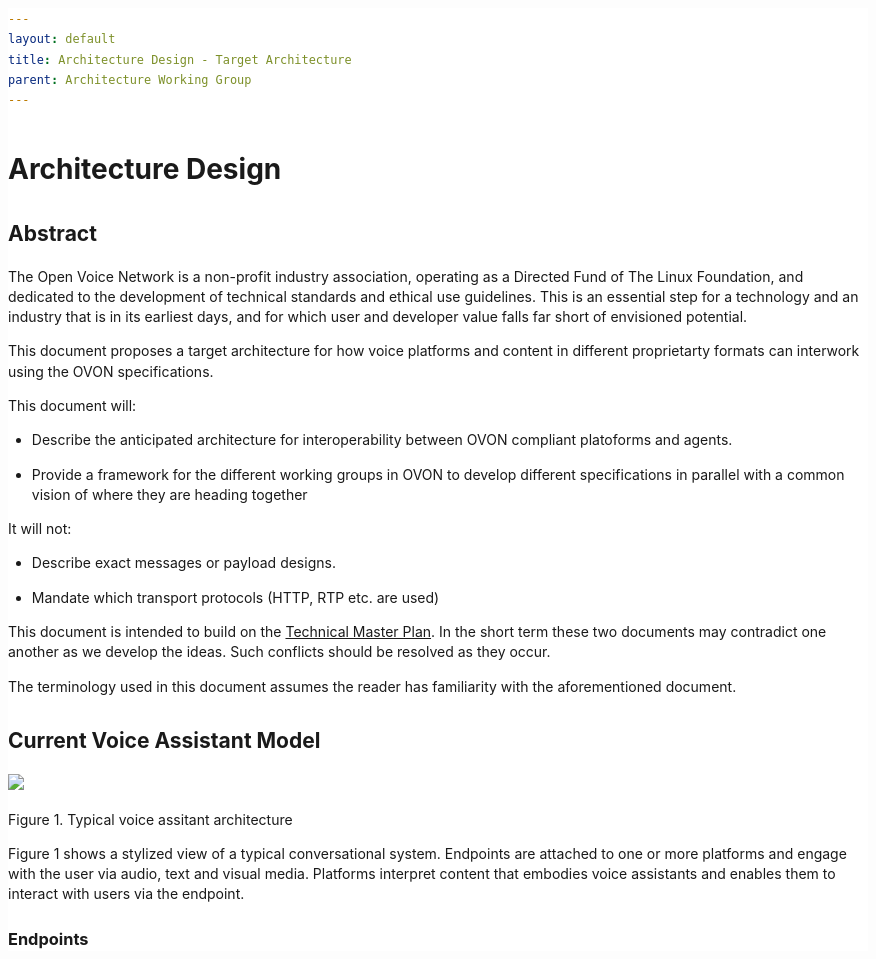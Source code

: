```yaml
---
layout: default
title: Architecture Design - Target Architecture
parent: Architecture Working Group
---
```


# Architecture Design

## Abstract

The Open Voice Network is a non-profit industry association, operating as a Directed Fund of The Linux Foundation, and dedicated to the development of technical standards and ethical use guidelines. This is an essential step for a technology and an industry that is in its earliest days, and for which user and developer value falls far short of envisioned potential.

This document proposes a target architecture for how voice platforms and content in different proprietarty formats can interwork using the OVON specifications.

This document will:

- Describe the anticipated architecture for interoperability between OVON compliant platoforms and agents.

- Provide a framework for the different working groups in OVON to develop different specifications in parallel with a common vision of where they are heading together

It will not:

- Describe exact messages or payload designs.

- Mandate which transport protocols (HTTP, RTP etc. are used)

This document is intended to build on the [Technical Master Plan](https://github.com/open-voice-network/docs/blob/master/technical_masterplan.md). In the short term these two documents may contradict one another as we develop the ideas. Such conflicts should be resolved as they occur.

The terminology used in this document assumes the reader has familiarity with the aforementioned document.



## Current Voice Assistant Model

![](images/current-generic-platform.png)

Figure 1. Typical voice assitant architecture

Figure 1 shows a stylized view of a typical conversational system.  Endpoints are attached to one or more platforms and engage with the user via audio, text and visual media.    Platforms interpret content that embodies voice assistants and enables them to interact with users via the endpoint. 

### Endpoints
